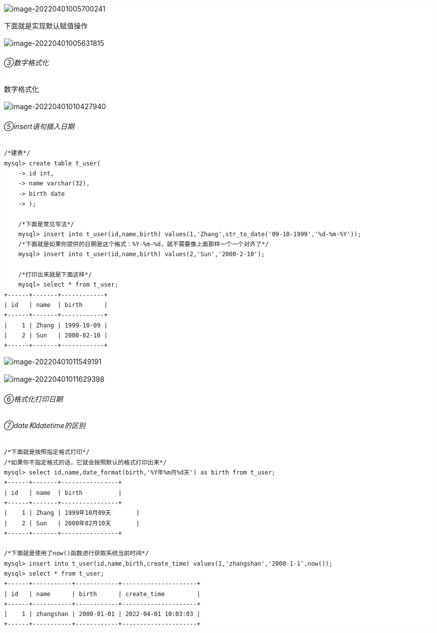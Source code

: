 ![image-20220401005700241](C:\Users\Lzo\AppData\Roaming\Typora\typora-user-images\image-20220401005700241.png)

下面就是实现默认赋值操作

![image-20220401005631815](C:\Users\Lzo\AppData\Roaming\Typora\typora-user-images\image-20220401005631815.png)

###### ③数字格式化

数字格式化

![image-20220401010427940](C:\Users\Lzo\AppData\Roaming\Typora\typora-user-images\image-20220401010427940.png)

###### ⑤insert语句插入日期

```mysql
/*建表*/
mysql> create table t_user(
    -> id int,
    -> name varchar(32),
    -> birth date
    -> );
    
    /*下面是常见写法*/
    mysql> insert into t_user(id,name,birth) values(1,'Zhang',str_to_date('09-10-1999','%d-%m-%Y'));
    /*下面就是如果你提供的日期是这个格式：%Y-%m-%d，就不需要像上面那样一个一个对齐了*/
    mysql> insert into t_user(id,name,birth) values(2,'Sun','2000-2-10');
    
    /*打印出来就是下面这样*/
    mysql> select * from t_user;
+------+-------+------------+
| id   | name  | birth      |
+------+-------+------------+
|    1 | Zhang | 1999-10-09 |
|    2 | Sun   | 2000-02-10 |
+------+-------+------------+
```

![image-20220401011549191](C:\Users\Lzo\AppData\Roaming\Typora\typora-user-images\image-20220401011549191.png)

![image-20220401011629398](C:\Users\Lzo\AppData\Roaming\Typora\typora-user-images\image-20220401011629398.png)

###### ⑥格式化打印日期

###### ⑦date和datetime的区别

```mysql
/*下面就是按照指定格式打印*/
/*如果你不指定格式的话，它就会按照默认的格式打印出来*/
mysql> select id,name,date_format(birth,'%Y年%m月%d天') as birth from t_user;
+------+-------+----------------+
| id   | name  | birth          |
+------+-------+----------------+
|    1 | Zhang | 1999年10月09天       |
|    2 | Sun   | 2000年02月10天       |
+------+-------+----------------+

/*下面就是使用了now()函数进行获取系统当前时间*/
mysql> insert into t_user(id,name,birth,create_time) values(1,'zhangshan','2000-1-1',now());
mysql> select * from t_user;
+------+-----------+------------+---------------------+
| id   | name      | birth      | create_time         |
+------+-----------+------------+---------------------+
|    1 | zhangshan | 2000-01-01 | 2022-04-01 10:03:03 |
+------+-----------+------------+---------------------+

```